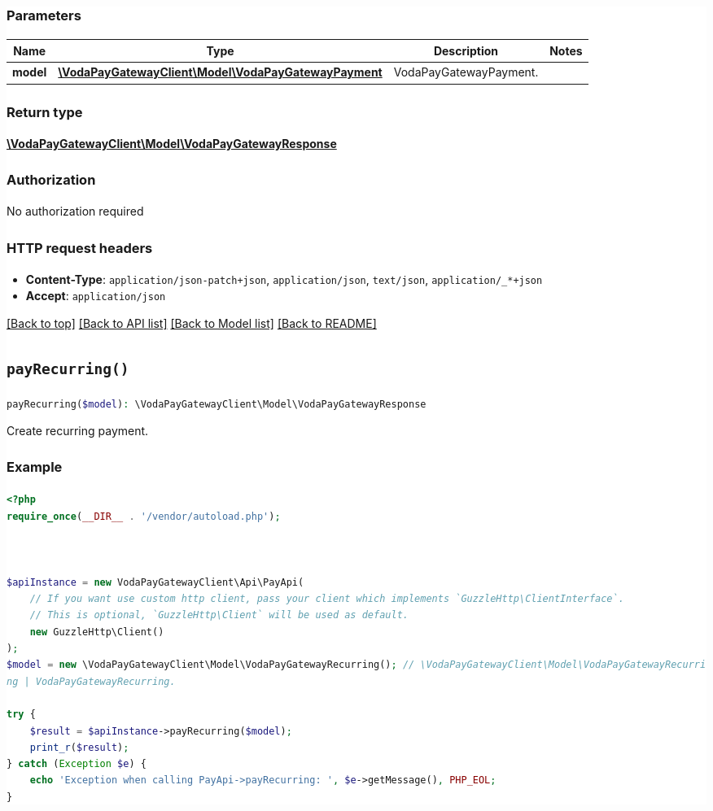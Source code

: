 ### Parameters

Name | Type | Description  | Notes
------------- | ------------- | ------------- | -------------
 **model** | [**\VodaPayGatewayClient\Model\VodaPayGatewayPayment**](../Model/VodaPayGatewayPayment.md)| VodaPayGatewayPayment. |

### Return type

[**\VodaPayGatewayClient\Model\VodaPayGatewayResponse**](../Model/VodaPayGatewayResponse.md)

### Authorization

No authorization required

### HTTP request headers

- **Content-Type**: `application/json-patch+json`, `application/json`, `text/json`, `application/_*+json`
- **Accept**: `application/json`

[[Back to top]](#) [[Back to API list]](../../README.md#endpoints)
[[Back to Model list]](../../README.md#models)
[[Back to README]](../../README.md)

## `payRecurring()`

```php
payRecurring($model): \VodaPayGatewayClient\Model\VodaPayGatewayResponse
```

Create recurring payment.

### Example

```php
<?php
require_once(__DIR__ . '/vendor/autoload.php');



$apiInstance = new VodaPayGatewayClient\Api\PayApi(
    // If you want use custom http client, pass your client which implements `GuzzleHttp\ClientInterface`.
    // This is optional, `GuzzleHttp\Client` will be used as default.
    new GuzzleHttp\Client()
);
$model = new \VodaPayGatewayClient\Model\VodaPayGatewayRecurring(); // \VodaPayGatewayClient\Model\VodaPayGatewayRecurring | VodaPayGatewayRecurring.

try {
    $result = $apiInstance->payRecurring($model);
    print_r($result);
} catch (Exception $e) {
    echo 'Exception when calling PayApi->payRecurring: ', $e->getMessage(), PHP_EOL;
}
```

